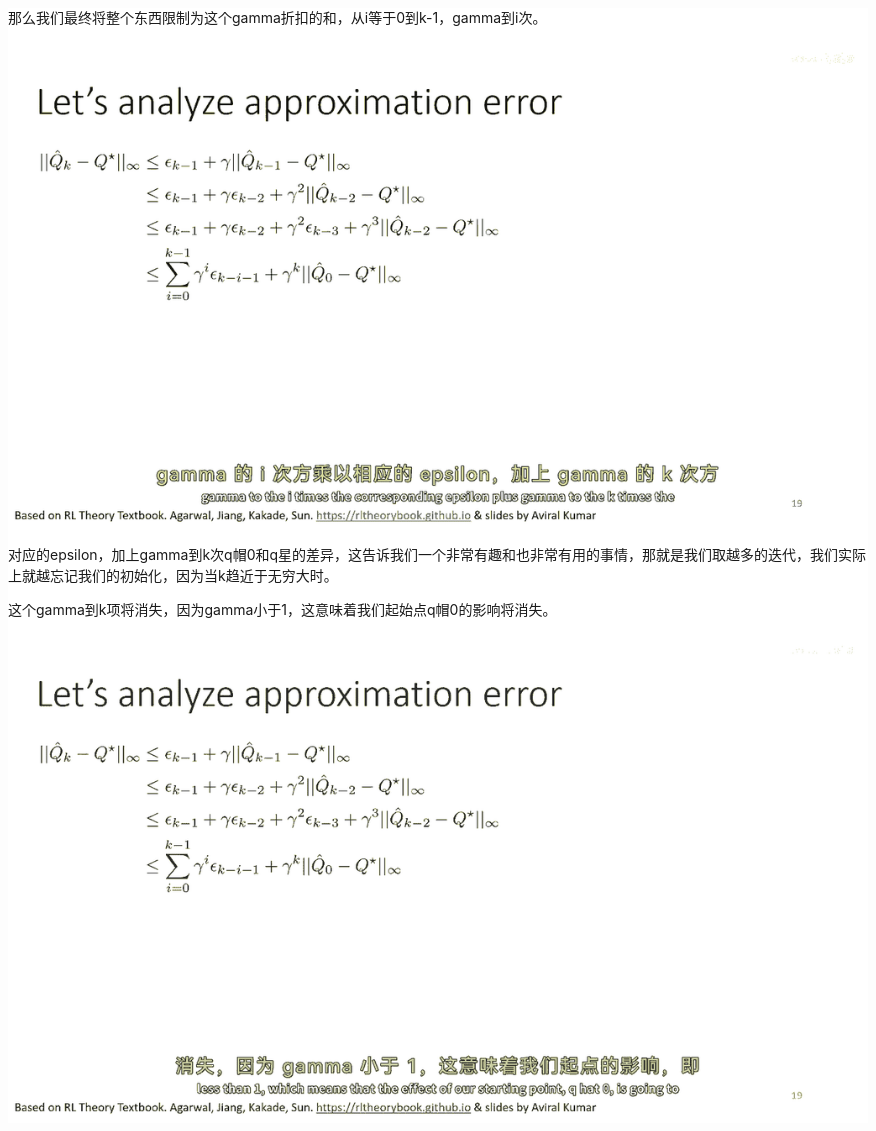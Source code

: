 那么我们最终将整个东西限制为这个gamma折扣的和，从i等于0到k-1，gamma到i次。

![](img/3907842b7d3a899a06da3bae1e266cb5_153.png)

对应的epsilon，加上gamma到k次q帽0和q星的差异，这告诉我们一个非常有趣和也非常有用的事情，那就是我们取越多的迭代，我们实际上就越忘记我们的初始化，因为当k趋近于无穷大时。

这个gamma到k项将消失，因为gamma小于1，这意味着我们起始点q帽0的影响将消失。

![](img/3907842b7d3a899a06da3bae1e266cb5_155.png)
